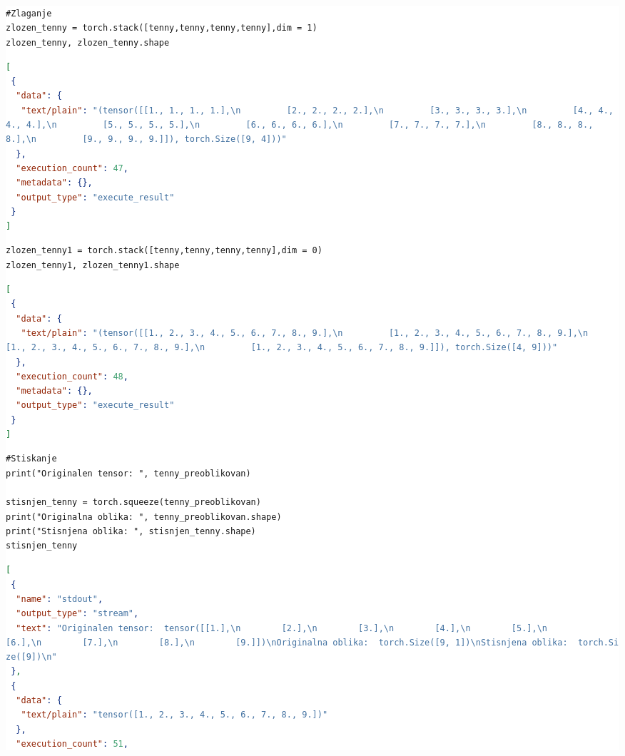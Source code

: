 ```{.python .input  n=47}
#Zlaganje
zlozen_tenny = torch.stack([tenny,tenny,tenny,tenny],dim = 1)
zlozen_tenny, zlozen_tenny.shape
```


```json
[
 {
  "data": {
   "text/plain": "(tensor([[1., 1., 1., 1.],\n         [2., 2., 2., 2.],\n         [3., 3., 3., 3.],\n         [4., 4., 4., 4.],\n         [5., 5., 5., 5.],\n         [6., 6., 6., 6.],\n         [7., 7., 7., 7.],\n         [8., 8., 8., 8.],\n         [9., 9., 9., 9.]]), torch.Size([9, 4]))"
  },
  "execution_count": 47,
  "metadata": {},
  "output_type": "execute_result"
 }
]
```

```{.python .input  n=48}
zlozen_tenny1 = torch.stack([tenny,tenny,tenny,tenny],dim = 0)
zlozen_tenny1, zlozen_tenny1.shape
```


```json
[
 {
  "data": {
   "text/plain": "(tensor([[1., 2., 3., 4., 5., 6., 7., 8., 9.],\n         [1., 2., 3., 4., 5., 6., 7., 8., 9.],\n         [1., 2., 3., 4., 5., 6., 7., 8., 9.],\n         [1., 2., 3., 4., 5., 6., 7., 8., 9.]]), torch.Size([4, 9]))"
  },
  "execution_count": 48,
  "metadata": {},
  "output_type": "execute_result"
 }
]
```

```{.python .input  n=51}
#Stiskanje
print("Originalen tensor: ", tenny_preoblikovan)

stisnjen_tenny = torch.squeeze(tenny_preoblikovan)
print("Originalna oblika: ", tenny_preoblikovan.shape)
print("Stisnjena oblika: ", stisnjen_tenny.shape)
stisnjen_tenny

```


```json
[
 {
  "name": "stdout",
  "output_type": "stream",
  "text": "Originalen tensor:  tensor([[1.],\n        [2.],\n        [3.],\n        [4.],\n        [5.],\n        [6.],\n        [7.],\n        [8.],\n        [9.]])\nOriginalna oblika:  torch.Size([9, 1])\nStisnjena oblika:  torch.Size([9])\n"
 },
 {
  "data": {
   "text/plain": "tensor([1., 2., 3., 4., 5., 6., 7., 8., 9.])"
  },
  "execution_count": 51,
```